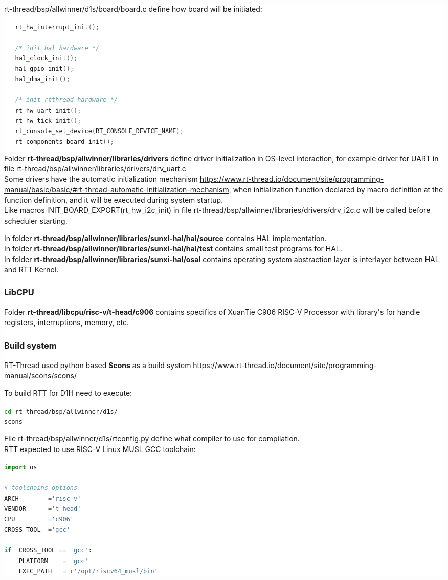 rt-thread/bsp/allwinner/d1s/board/board.c define how board will be initiated:
```c
   rt_hw_interrupt_init();

   /* init hal hardware */
   hal_clock_init();
   hal_gpio_init();
   hal_dma_init();

   /* init rtthread hardware */
   rt_hw_uart_init();
   rt_hw_tick_init();
   rt_console_set_device(RT_CONSOLE_DEVICE_NAME);
   rt_components_board_init();
```

Folder **rt-thread/bsp/allwinner/libraries/drivers** define driver initialization in OS-level interaction, for example driver for UART in file rt-thread/bsp/allwinner/libraries/drivers/drv_uart.c<br>
Some drivers have the automatic initialization mechanism https://www.rt-thread.io/document/site/programming-manual/basic/basic/#rt-thread-automatic-initialization-mechanism, when initialization function declared by macro definition at the function definition, and it will be executed during system startup.<br> 
Like macros INIT_BOARD_EXPORT(rt_hw_i2c_init) in file rt-thread/bsp/allwinner/libraries/drivers/drv_i2c.c will be called before scheduler starting.<br>

In folder **rt-thread/bsp/allwinner/libraries/sunxi-hal/hal/source** contains HAL implementation.<br>
In folder **rt-thread/bsp/allwinner/libraries/sunxi-hal/hal/test** contains small test programs for HAL.<br>
In folder **rt-thread/bsp/allwinner/libraries/sunxi-hal/osal** contains operating system abstraction layer is interlayer between HAL and RTT Kernel.<br>

### LibCPU

Folder **rt-thread/libcpu/risc-v/t-head/c906** contains specifics of XuanTie C906 RISC-V Processor with library's for handle registers, interruptions, memory, etc.

### Build system

RT-Thread used python based **Scons** as a build system https://www.rt-thread.io/document/site/programming-manual/scons/scons/

To build RTT for D1H need to execute:
```sh
cd rt-thread/bsp/allwinner/d1s/ 
scons
```

File rt-thread/bsp/allwinner/d1s/rtconfig.py define what compiler to use for compilation.<br> 
RTT expected to use RISC-V Linux MUSL GCC toolchain:

```python
import os

# toolchains options
ARCH        ='risc-v'
VENDOR      ='t-head'
CPU         ='c906'
CROSS_TOOL  ='gcc'

if  CROSS_TOOL == 'gcc':
    PLATFORM    = 'gcc'
    EXEC_PATH   = r'/opt/riscv64_musl/bin'
```
